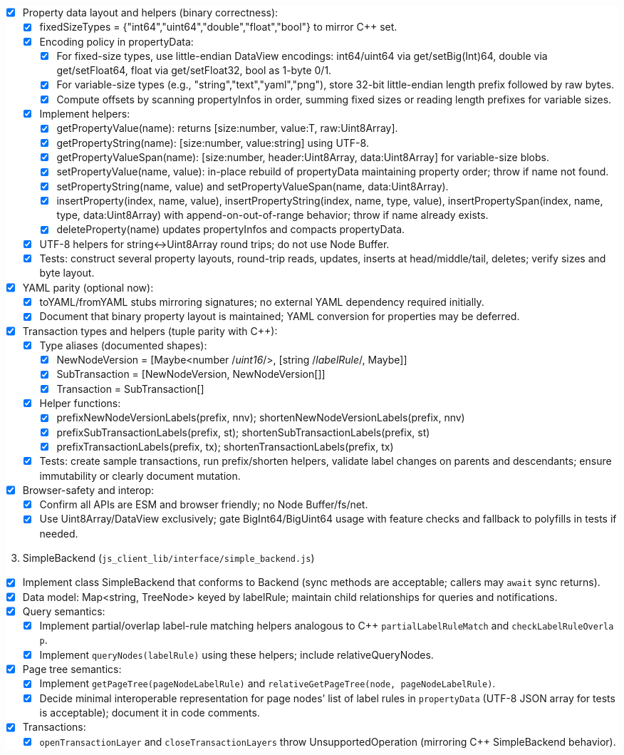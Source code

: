  - [x] Property data layout and helpers (binary correctness):
   - [x] fixedSizeTypes = {"int64","uint64","double","float","bool"} to mirror C++ set.
   - [x] Encoding policy in propertyData:
     - [x] For fixed-size types, use little-endian DataView encodings: int64/uint64 via get/setBig(Int)64, double via get/setFloat64, float via get/setFloat32, bool as 1-byte 0/1.
     - [x] For variable-size types (e.g., "string","text","yaml","png"), store 32-bit little-endian length prefix followed by raw bytes.
     - [x] Compute offsets by scanning propertyInfos in order, summing fixed sizes or reading length prefixes for variable sizes.
   - [x] Implement helpers:
     - [x] getPropertyValue<T>(name): returns [size:number, value:T, raw:Uint8Array].
     - [x] getPropertyString(name): [size:number, value:string] using UTF-8.
     - [x] getPropertyValueSpan(name): [size:number, header:Uint8Array, data:Uint8Array] for variable-size blobs.
     - [x] setPropertyValue<T>(name, value): in-place rebuild of propertyData maintaining property order; throw if name not found.
     - [x] setPropertyString(name, value) and setPropertyValueSpan(name, data:Uint8Array).
     - [x] insertProperty(index, name, value<T>), insertPropertyString(index, name, type, value), insertPropertySpan(index, name, type, data:Uint8Array) with append-on-out-of-range behavior; throw if name already exists.
     - [x] deleteProperty(name) updates propertyInfos and compacts propertyData.
   - [x] UTF-8 helpers for string<->Uint8Array round trips; do not use Node Buffer.
   - [x] Tests: construct several property layouts, round-trip reads, updates, inserts at head/middle/tail, deletes; verify sizes and byte layout.

 - [x] YAML parity (optional now):
   - [x] toYAML/fromYAML stubs mirroring signatures; no external YAML dependency required initially.
   - [x] Document that binary property layout is maintained; YAML conversion for properties may be deferred.

 - [x] Transaction types and helpers (tuple parity with C++):
   - [x] Type aliases (documented shapes):
     - [x] NewNodeVersion = [Maybe<number /*uint16*/>, [string /*labelRule*/, Maybe<TreeNode>]]
     - [x] SubTransaction = [NewNodeVersion, NewNodeVersion[]]
     - [x] Transaction = SubTransaction[]
   - [x] Helper functions:
     - [x] prefixNewNodeVersionLabels(prefix, nnv); shortenNewNodeVersionLabels(prefix, nnv)
     - [x] prefixSubTransactionLabels(prefix, st); shortenSubTransactionLabels(prefix, st)
     - [x] prefixTransactionLabels(prefix, tx); shortenTransactionLabels(prefix, tx)
   - [x] Tests: create sample transactions, run prefix/shorten helpers, validate label changes on parents and descendants; ensure immutability or clearly document mutation.

 - [x] Browser-safety and interop:
   - [x] Confirm all APIs are ESM and browser friendly; no Node Buffer/fs/net.
   - [x] Use Uint8Array/DataView exclusively; gate BigInt64/BigUint64 usage with feature checks and fallback to polyfills in tests if needed.

3) SimpleBackend (`js_client_lib/interface/simple_backend.js`)

 - [x] Implement class SimpleBackend that conforms to Backend (sync methods are acceptable; callers may `await` sync returns).
 - [x] Data model: Map<string, TreeNode> keyed by labelRule; maintain child relationships for queries and notifications.
 - [x] Query semantics:
   - [x] Implement partial/overlap label-rule matching helpers analogous to C++ `partialLabelRuleMatch` and `checkLabelRuleOverlap`.
   - [x] Implement `queryNodes(labelRule)` using these helpers; include relativeQueryNodes.
 - [x] Page tree semantics:
   - [x] Implement `getPageTree(pageNodeLabelRule)` and `relativeGetPageTree(node, pageNodeLabelRule)`.
   - [x] Decide minimal interoperable representation for page nodes’ list of label rules in `propertyData` (UTF-8 JSON array for tests is acceptable); document it in code comments.
 - [x] Transactions:
   - [x] `openTransactionLayer` and `closeTransactionLayers` throw UnsupportedOperation (mirroring C++ SimpleBackend behavior).